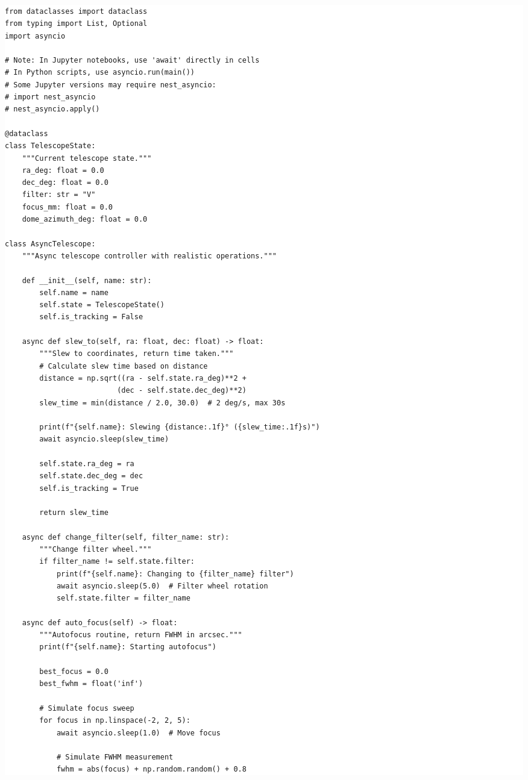 ```{code-cell} python
from dataclasses import dataclass
from typing import List, Optional
import asyncio

# Note: In Jupyter notebooks, use 'await' directly in cells
# In Python scripts, use asyncio.run(main())
# Some Jupyter versions may require nest_asyncio:
# import nest_asyncio
# nest_asyncio.apply()

@dataclass
class TelescopeState:
    """Current telescope state."""
    ra_deg: float = 0.0
    dec_deg: float = 0.0
    filter: str = "V"
    focus_mm: float = 0.0
    dome_azimuth_deg: float = 0.0

class AsyncTelescope:
    """Async telescope controller with realistic operations."""
    
    def __init__(self, name: str):
        self.name = name
        self.state = TelescopeState()
        self.is_tracking = False
    
    async def slew_to(self, ra: float, dec: float) -> float:
        """Slew to coordinates, return time taken."""
        # Calculate slew time based on distance
        distance = np.sqrt((ra - self.state.ra_deg)**2 + 
                          (dec - self.state.dec_deg)**2)
        slew_time = min(distance / 2.0, 30.0)  # 2 deg/s, max 30s
        
        print(f"{self.name}: Slewing {distance:.1f}° ({slew_time:.1f}s)")
        await asyncio.sleep(slew_time)
        
        self.state.ra_deg = ra
        self.state.dec_deg = dec
        self.is_tracking = True
        
        return slew_time
    
    async def change_filter(self, filter_name: str):
        """Change filter wheel."""
        if filter_name != self.state.filter:
            print(f"{self.name}: Changing to {filter_name} filter")
            await asyncio.sleep(5.0)  # Filter wheel rotation
            self.state.filter = filter_name
    
    async def auto_focus(self) -> float:
        """Autofocus routine, return FWHM in arcsec."""
        print(f"{self.name}: Starting autofocus")
        
        best_focus = 0.0
        best_fwhm = float('inf')
        
        # Simulate focus sweep
        for focus in np.linspace(-2, 2, 5):
            await asyncio.sleep(1.0)  # Move focus
            
            # Simulate FWHM measurement
            fwhm = abs(focus) + np.random.random() + 0.8
```